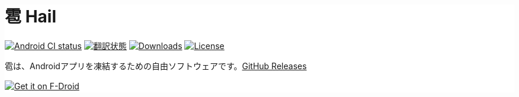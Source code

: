 # 雹 Hail

[![Android CI status](https://github.com/aistra0528/Hail/workflows/Android%20CI/badge.svg)](https://github.com/aistra0528/Hail/actions)
[![翻訳状態](https://hosted.weblate.org/widgets/hail/-/svg-badge.svg)](https://hosted.weblate.org/engage/hail/)
[![Downloads](https://img.shields.io/github/downloads/aistra0528/Hail/total.svg)](https://github.com/aistra0528/Hail/releases)
[![License](https://img.shields.io/github/license/aistra0528/Hail)](LICENSE)

雹は、Androidアプリを凍結するための自由ソフトウェアです。[GitHub Releases](https://github.com/aistra0528/Hail/releases)

[<img src="https://fdroid.gitlab.io/artwork/badge/get-it-on.png" alt="Get it on F-Droid" height="80">](https://f-droid.org/packages/com.aistra.hail/)
